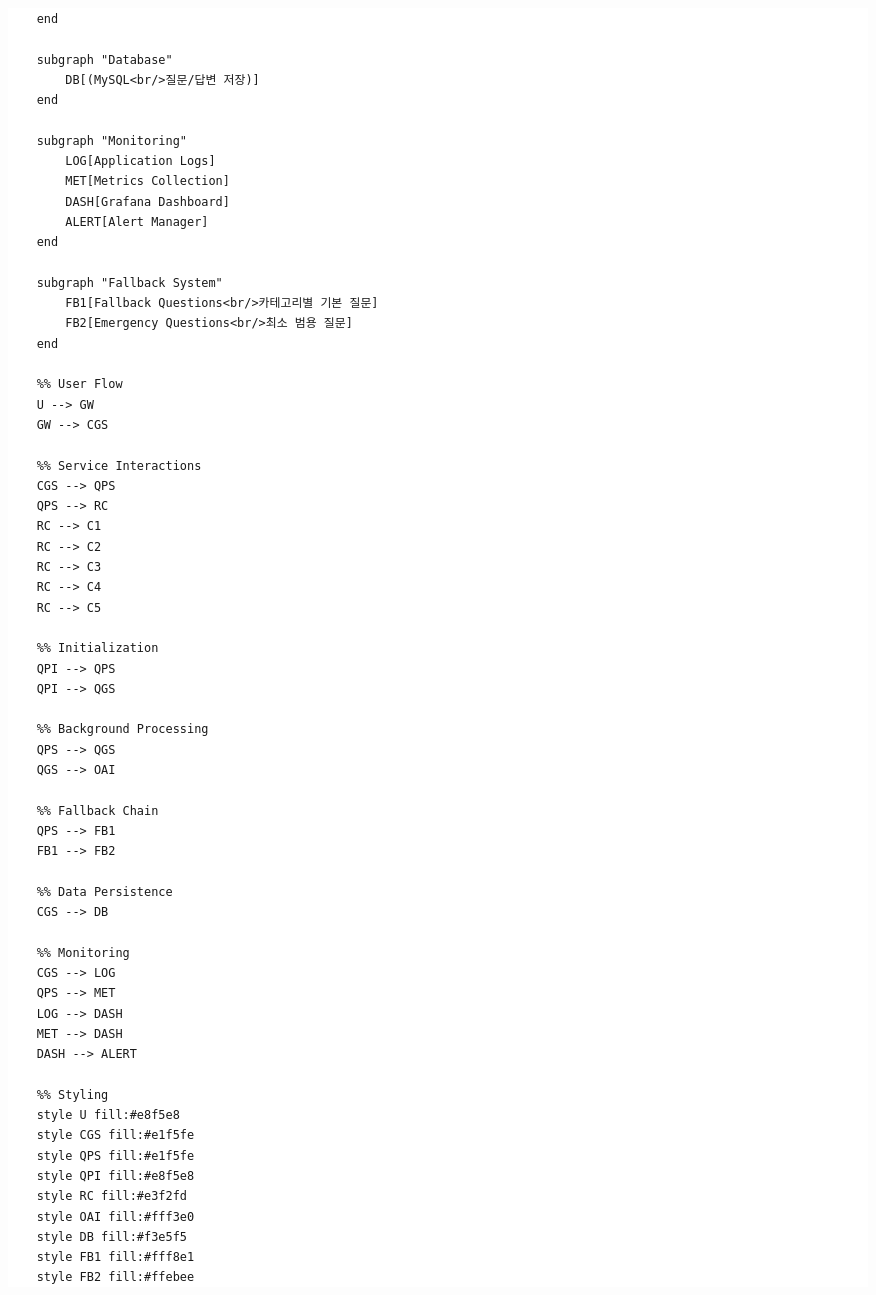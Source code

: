 ```mermaid
    end
    
    subgraph "Database"
        DB[(MySQL<br/>질문/답변 저장)]
    end
    
    subgraph "Monitoring"
        LOG[Application Logs]
        MET[Metrics Collection]
        DASH[Grafana Dashboard]
        ALERT[Alert Manager]
    end
    
    subgraph "Fallback System"
        FB1[Fallback Questions<br/>카테고리별 기본 질문]
        FB2[Emergency Questions<br/>최소 범용 질문]
    end
    
    %% User Flow
    U --> GW
    GW --> CGS
    
    %% Service Interactions
    CGS --> QPS
    QPS --> RC
    RC --> C1
    RC --> C2
    RC --> C3
    RC --> C4
    RC --> C5
    
    %% Initialization
    QPI --> QPS
    QPI --> QGS
    
    %% Background Processing
    QPS --> QGS
    QGS --> OAI
    
    %% Fallback Chain
    QPS --> FB1
    FB1 --> FB2
    
    %% Data Persistence
    CGS --> DB
    
    %% Monitoring
    CGS --> LOG
    QPS --> MET
    LOG --> DASH
    MET --> DASH
    DASH --> ALERT
    
    %% Styling
    style U fill:#e8f5e8
    style CGS fill:#e1f5fe
    style QPS fill:#e1f5fe
    style QPI fill:#e8f5e8
    style RC fill:#e3f2fd
    style OAI fill:#fff3e0
    style DB fill:#f3e5f5
    style FB1 fill:#fff8e1
    style FB2 fill:#ffebee
```